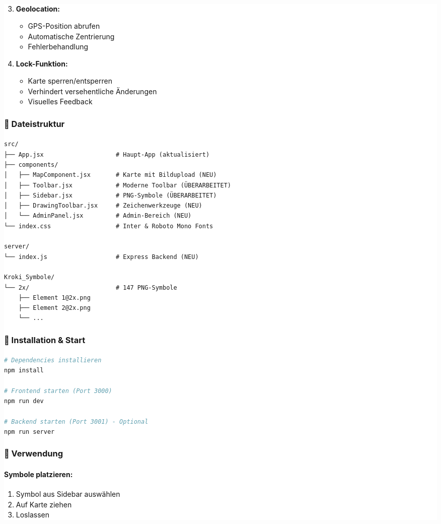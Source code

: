 3. **Geolocation:**
   - GPS-Position abrufen
   - Automatische Zentrierung
   - Fehlerbehandlung

4. **Lock-Funktion:**
   - Karte sperren/entsperren
   - Verhindert versehentliche Änderungen
   - Visuelles Feedback

### 📁 Dateistruktur

```
src/
├── App.jsx                    # Haupt-App (aktualisiert)
├── components/
│   ├── MapComponent.jsx       # Karte mit Bildupload (NEU)
│   ├── Toolbar.jsx            # Moderne Toolbar (ÜBERARBEITET)
│   ├── Sidebar.jsx            # PNG-Symbole (ÜBERARBEITET)
│   ├── DrawingToolbar.jsx     # Zeichenwerkzeuge (NEU)
│   └── AdminPanel.jsx         # Admin-Bereich (NEU)
└── index.css                  # Inter & Roboto Mono Fonts

server/
└── index.js                   # Express Backend (NEU)

Kroki_Symbole/
└── 2x/                        # 147 PNG-Symbole
    ├── Element 1@2x.png
    ├── Element 2@2x.png
    └── ...
```

### 🔧 Installation & Start

```bash
# Dependencies installieren
npm install

# Frontend starten (Port 3000)
npm run dev

# Backend starten (Port 3001) - Optional
npm run server
```

### 🎯 Verwendung

#### Symbole platzieren:
1. Symbol aus Sidebar auswählen
2. Auf Karte ziehen
3. Loslassen
